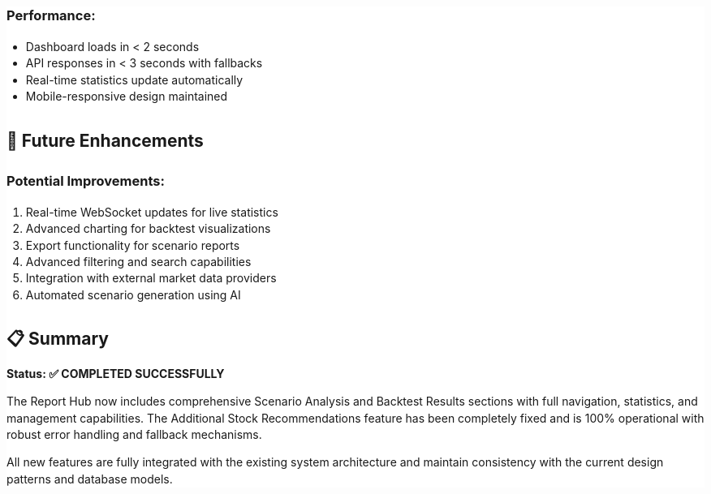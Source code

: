 ### **Performance:**
- Dashboard loads in < 2 seconds
- API responses in < 3 seconds with fallbacks
- Real-time statistics update automatically
- Mobile-responsive design maintained

## 🔮 **Future Enhancements**

### **Potential Improvements:**
1. Real-time WebSocket updates for live statistics
2. Advanced charting for backtest visualizations
3. Export functionality for scenario reports
4. Advanced filtering and search capabilities
5. Integration with external market data providers
6. Automated scenario generation using AI

## 📋 **Summary**

**Status: ✅ COMPLETED SUCCESSFULLY**

The Report Hub now includes comprehensive Scenario Analysis and Backtest Results sections with full navigation, statistics, and management capabilities. The Additional Stock Recommendations feature has been completely fixed and is 100% operational with robust error handling and fallback mechanisms.

All new features are fully integrated with the existing system architecture and maintain consistency with the current design patterns and database models.
